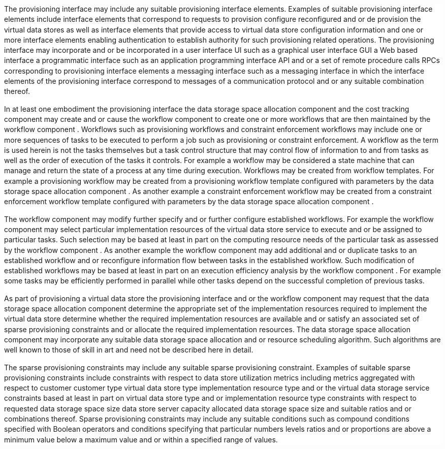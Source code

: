 The provisioning interface may include any suitable provisioning interface elements. Examples of suitable provisioning interface elements include interface elements that correspond to requests to provision configure reconfigured and or de provision the virtual data stores as well as interface elements that provide access to virtual data store configuration information and one or more interface elements enabling authentication to establish authority for such provisioning related operations. The provisioning interface may incorporate and or be incorporated in a user interface UI such as a graphical user interface GUI a Web based interface a programmatic interface such as an application programming interface API and or a set of remote procedure calls RPCs corresponding to provisioning interface elements a messaging interface such as a messaging interface in which the interface elements of the provisioning interface correspond to messages of a communication protocol and or any suitable combination thereof.

In at least one embodiment the provisioning interface the data storage space allocation component and the cost tracking component may create and or cause the workflow component to create one or more workflows that are then maintained by the workflow component . Workflows such as provisioning workflows and constraint enforcement workflows may include one or more sequences of tasks to be executed to perform a job such as provisioning or constraint enforcement. A workflow as the term is used herein is not the tasks themselves but a task control structure that may control flow of information to and from tasks as well as the order of execution of the tasks it controls. For example a workflow may be considered a state machine that can manage and return the state of a process at any time during execution. Workflows may be created from workflow templates. For example a provisioning workflow may be created from a provisioning workflow template configured with parameters by the data storage space allocation component . As another example a constraint enforcement workflow may be created from a constraint enforcement workflow template configured with parameters by the data storage space allocation component .

The workflow component may modify further specify and or further configure established workflows. For example the workflow component may select particular implementation resources of the virtual data store service to execute and or be assigned to particular tasks. Such selection may be based at least in part on the computing resource needs of the particular task as assessed by the workflow component . As another example the workflow component may add additional and or duplicate tasks to an established workflow and or reconfigure information flow between tasks in the established workflow. Such modification of established workflows may be based at least in part on an execution efficiency analysis by the workflow component . For example some tasks may be efficiently performed in parallel while other tasks depend on the successful completion of previous tasks.

As part of provisioning a virtual data store the provisioning interface and or the workflow component may request that the data storage space allocation component determine the appropriate set of the implementation resources required to implement the virtual data store determine whether the required implementation resources are available and or satisfy an associated set of sparse provisioning constraints and or allocate the required implementation resources. The data storage space allocation component may incorporate any suitable data storage space allocation and or resource scheduling algorithm. Such algorithms are well known to those of skill in art and need not be described here in detail.

The sparse provisioning constraints may include any suitable sparse provisioning constraint. Examples of suitable sparse provisioning constraints include constraints with respect to data store utilization metrics including metrics aggregated with respect to customer customer type virtual data store type implementation resource type and or the virtual data storage service constraints based at least in part on virtual data store type and or implementation resource type constraints with respect to requested data storage space size data store server capacity allocated data storage space size and suitable ratios and or combinations thereof. Sparse provisioning constraints may include any suitable conditions such as compound conditions specified with Boolean operators and conditions specifying that particular numbers levels ratios and or proportions are above a minimum value below a maximum value and or within a specified range of values.
